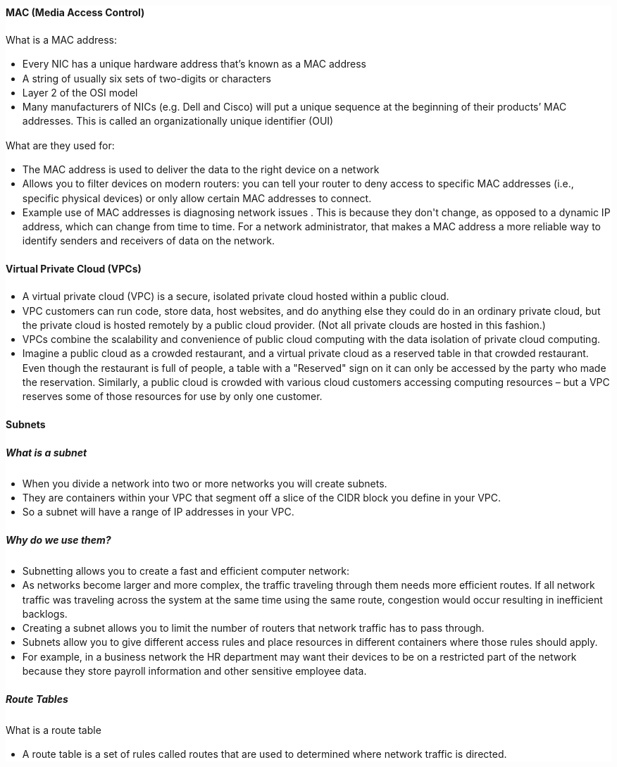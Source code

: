 #### MAC (Media Access Control)
What is a MAC address:
- Every NIC has a unique hardware address that’s known as a MAC address
- A string of usually six sets of two-digits or characters
- Layer 2 of the OSI model
- Many manufacturers of NICs (e.g. Dell and Cisco) will put a unique sequence at the beginning of their products’ MAC addresses. This is called an organizationally unique identifier (OUI)

What are they used for:
- The MAC address is used to deliver the data to the right device on a network
- Allows you to filter devices on modern routers: you can tell your router to deny access to specific MAC addresses (i.e., specific physical devices) or only allow certain MAC addresses to connect.
- Example use of MAC addresses is diagnosing network issues . This is because they don't change, as opposed to a dynamic IP address, which can change from time to time. For a network administrator, that makes a MAC address a more reliable way to identify senders and receivers of data on the network.


#### Virtual Private Cloud (VPCs)
- A virtual private cloud (VPC) is a secure, isolated private cloud hosted within a public cloud. 
- VPC customers can run code, store data, host websites, and do anything else they could do in an ordinary private cloud, but the private cloud is hosted remotely by a public cloud provider. (Not all private clouds are hosted in this fashion.) 
- VPCs combine the scalability and convenience of public cloud computing with the data isolation of private cloud computing.
- Imagine a public cloud as a crowded restaurant, and a virtual private cloud as a reserved table in that crowded restaurant. Even though the restaurant is full of people, a table with a "Reserved" sign on it can only be accessed by the party who made the reservation. Similarly, a public cloud is crowded with various cloud customers accessing computing resources – but a VPC reserves some of those resources for use by only one customer.


#### Subnets 
##### What is a subnet
- When you divide a network into two or more networks you will create subnets.
- They are containers within your VPC that segment off a slice of the CIDR block you define in your VPC. 
- So a subnet will have a range of IP addresses in your VPC.

##### Why do we use them?
- Subnetting allows you to create a fast and efficient computer network:
- As networks become larger and more complex, the traffic traveling through them needs more efficient routes. If all network traffic was traveling across the system at the same time using the same route, congestion would occur resulting in inefficient backlogs.
- Creating a subnet allows you to limit the number of routers that network traffic has to pass through.
- Subnets allow you to give different access rules and place resources in different containers where those rules should apply.
- For example, in a business network the HR department may want their devices to be on a restricted part of the network because they store payroll information and other sensitive employee data. 

##### Route Tables
What is a route table
- A route table is a set of rules called routes that are used to determined where network traffic is directed. 
